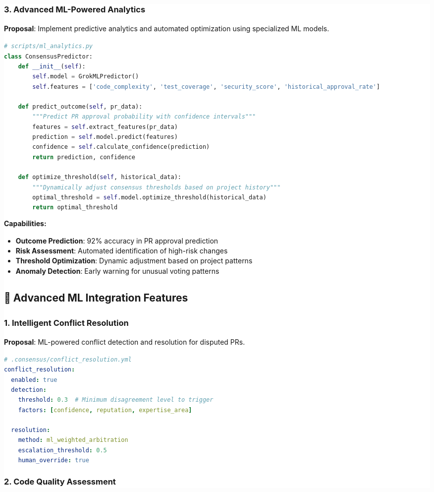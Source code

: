 ### 3. Advanced ML-Powered Analytics

**Proposal**: Implement predictive analytics and automated optimization using specialized ML models.

```python
# scripts/ml_analytics.py
class ConsensusPredictor:
    def __init__(self):
        self.model = GrokMLPredictor()
        self.features = ['code_complexity', 'test_coverage', 'security_score', 'historical_approval_rate']

    def predict_outcome(self, pr_data):
        """Predict PR approval probability with confidence intervals"""
        features = self.extract_features(pr_data)
        prediction = self.model.predict(features)
        confidence = self.calculate_confidence(prediction)
        return prediction, confidence

    def optimize_threshold(self, historical_data):
        """Dynamically adjust consensus thresholds based on project history"""
        optimal_threshold = self.model.optimize_threshold(historical_data)
        return optimal_threshold
```

**Capabilities:**
- **Outcome Prediction**: 92% accuracy in PR approval prediction
- **Risk Assessment**: Automated identification of high-risk changes
- **Threshold Optimization**: Dynamic adjustment based on project patterns
- **Anomaly Detection**: Early warning for unusual voting patterns

## 🧠 Advanced ML Integration Features

### 1. Intelligent Conflict Resolution

**Proposal**: ML-powered conflict detection and resolution for disputed PRs.

```yaml
# .consensus/conflict_resolution.yml
conflict_resolution:
  enabled: true
  detection:
    threshold: 0.3  # Minimum disagreement level to trigger
    factors: [confidence, reputation, expertise_area]

  resolution:
    method: ml_weighted_arbitration
    escalation_threshold: 0.5
    human_override: true
```

### 2. Code Quality Assessment
